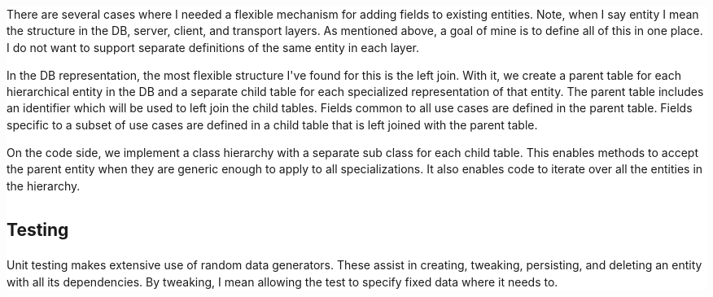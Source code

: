 There are several cases where I needed a flexible mechanism for adding fields to existing entities.  Note, when I say entity I mean the structure in the DB, server, client, and transport layers.  As mentioned above, a goal of mine is to define all of this in one place.  I do not want to support separate definitions of the same entity in each layer.

In the DB representation, the most flexible structure I've found for this is the left join.  With it, we create a parent table for each hierarchical entity in the DB and a separate child table for each specialized representation of that entity.  The parent table includes an identifier which will be used to left join the child tables.  Fields common to all use cases are defined in the parent table.  Fields specific to a subset of use cases are defined in a child table that is left joined with the parent table.  

On the code side, we implement a class hierarchy with a separate sub class for each child table.  This enables methods to accept the parent entity when they are generic enough to apply to all specializations.  It also enables code to iterate over all the entities in the hierarchy.


## Testing

Unit testing makes extensive use of random data generators.  These assist in creating, tweaking, persisting, and deleting an entity with all its dependencies.  By tweaking, I mean allowing the test to specify fixed data where it needs to.

